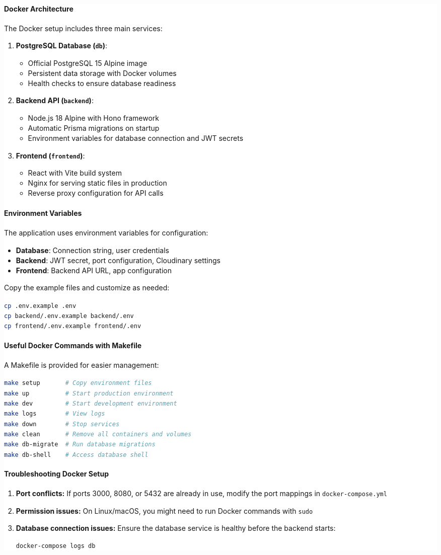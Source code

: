 #### Docker Architecture

The Docker setup includes three main services:

1. **PostgreSQL Database (`db`)**: 
   - Official PostgreSQL 15 Alpine image
   - Persistent data storage with Docker volumes
   - Health checks to ensure database readiness

2. **Backend API (`backend`)**:
   - Node.js 18 Alpine with Hono framework
   - Automatic Prisma migrations on startup
   - Environment variables for database connection and JWT secrets

3. **Frontend (`frontend`)**:
   - React with Vite build system
   - Nginx for serving static files in production
   - Reverse proxy configuration for API calls

#### Environment Variables

The application uses environment variables for configuration:

- **Database**: Connection string, user credentials
- **Backend**: JWT secret, port configuration, Cloudinary settings
- **Frontend**: Backend API URL, app configuration

Copy the example files and customize as needed:
```bash
cp .env.example .env
cp backend/.env.example backend/.env  
cp frontend/.env.example frontend/.env
```

#### Useful Docker Commands with Makefile

A Makefile is provided for easier management:

```bash
make setup       # Copy environment files
make up          # Start production environment  
make dev         # Start development environment
make logs        # View logs
make down        # Stop services
make clean       # Remove all containers and volumes
make db-migrate  # Run database migrations
make db-shell    # Access database shell
```

#### Troubleshooting Docker Setup

1. **Port conflicts:** If ports 3000, 8080, or 5432 are already in use, modify the port mappings in `docker-compose.yml`

2. **Permission issues:** On Linux/macOS, you might need to run Docker commands with `sudo`

3. **Database connection issues:** Ensure the database service is healthy before the backend starts:
   ```bash
   docker-compose logs db
   ```

